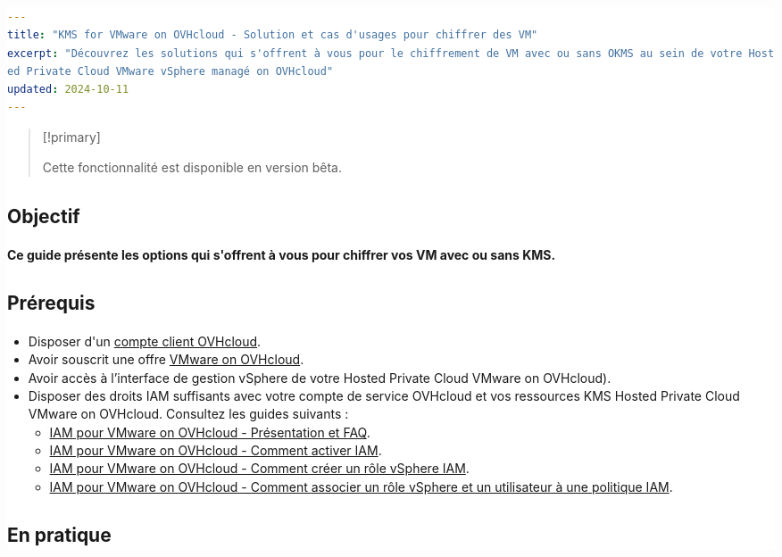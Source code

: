 ```yaml
---
title: "KMS for VMware on OVHcloud - Solution et cas d'usages pour chiffrer des VM"
excerpt: "Découvrez les solutions qui s'offrent à vous pour le chiffrement de VM avec ou sans OKMS au sein de votre Hosted Private Cloud VMware vSphere managé on OVHcloud"
updated: 2024-10-11
---
```


<style>
details>summary {
    color:rgb(33, 153, 232) !important;
    cursor: pointer;
}
details>summary::before {
    content:'\25B6';
    padding-right:1ch;
}
details[open]>summary::before {
    content:'\25BC';
}
</style>

> [!primary]
>
> Cette fonctionnalité est disponible en version bêta.
>

## Objectif

**Ce guide présente les options qui s'offrent à vous pour chiffrer vos VM avec ou sans KMS.** 

## Prérequis

- Disposer d'un [compte client OVHcloud](/pages/account_and_service_management/account_information/ovhcloud-account-creation).
- Avoir souscrit une offre [VMware on OVHcloud](/links/hosted-private-cloud/vmware).
- Avoir accès à l’interface de gestion vSphere de votre Hosted Private Cloud VMware on OVHcloud).
- Disposer des droits IAM suffisants avec votre compte de service OVHcloud et vos ressources KMS Hosted Private Cloud VMware on OVHcloud. Consultez les guides suivants :
    - [IAM pour VMware on OVHcloud - Présentation et FAQ](/pages/hosted_private_cloud/hosted_private_cloud_powered_by_vmware/vmware_iam_getting_started).
    - [IAM pour VMware on OVHcloud - Comment activer IAM](/pages/hosted_private_cloud/hosted_private_cloud_powered_by_vmware/vmware_iam_activation).
    - [IAM pour VMware on OVHcloud - Comment créer un rôle vSphere IAM](/pages/hosted_private_cloud/hosted_private_cloud_powered_by_vmware/vmware_iam_role).
    - [IAM pour VMware on OVHcloud - Comment associer un rôle vSphere et un utilisateur à une politique IAM](/pages/hosted_private_cloud/hosted_private_cloud_powered_by_vmware/vmware_iam_role_policy).

## En pratique
